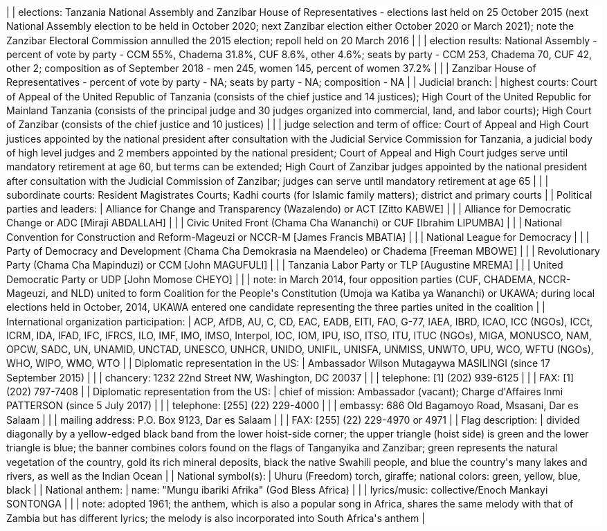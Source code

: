 | | elections: Tanzania National Assembly and Zanzibar House of Representatives - elections last held on 25 October 2015 (next National Assembly election to be held in October 2020; next Zanzibar election either October 2020 or March 2021); note the Zanzibar Electoral Commission annulled the 2015 election; repoll held on 20 March 2016 |
| | election results: National Assembly - percent of vote by party - CCM 55%, Chadema 31.8%, CUF 8.6%, other 4.6%; seats by party - CCM 253, Chadema 70, CUF 42, other 2; composition as of September 2018 - men 245, women 145, percent of women 37.2% |
| | Zanzibar House of Representatives - percent of vote by party - NA; seats by party - NA; composition - NA |
| Judicial branch: | highest courts: Court of Appeal of the United Republic of Tanzania (consists of the chief justice and 14 justices); High Court of the United Republic for Mainland Tanzania (consists of the principal judge and 30 judges organized into commercial, land, and labor courts); High Court of Zanzibar (consists of the chief justice and 10 justices) |
| | judge selection and term of office: Court of Appeal and High Court justices appointed by the national president after consultation with the Judicial Service Commission for Tanzania, a judicial body of high level judges and 2 members appointed by the national president; Court of Appeal and High Court judges serve until mandatory retirement at age 60, but terms can be extended; High Court of Zanzibar judges appointed by the national president after consultation with the Judicial Commission of Zanzibar; judges can serve until mandatory retirement at age 65 |
| | subordinate courts: Resident Magistrates Courts; Kadhi courts (for Islamic family matters); district and primary courts |
| Political parties and leaders: | Alliance for Change and Transparency (Wazalendo) or ACT [Zitto KABWE] |
| | Alliance for Democratic Change or ADC [Miraji ABDALLAH] |
| | Civic United Front (Chama Cha Wananchi) or CUF [Ibrahim LIPUMBA] |
| | National Convention for Construction and Reform-Mageuzi or NCCR-M [James Francis MBATIA] |
| | National League for Democracy |
| | Party of Democracy and Development (Chama Cha Demokrasia na Maendeleo) or Chadema [Freeman MBOWE] |
| | Revolutionary Party (Chama Cha Mapinduzi) or CCM [John MAGUFULI] |
| | Tanzania Labor Party or TLP [Augustine MREMA] |
| | United Democratic Party or UDP [John Momose CHEYO] |
| | note: in March 2014, four opposition parties (CUF, CHADEMA, NCCR-Mageuzi, and NLD) united to form Coalition for the People's Constitution (Umoja wa Katiba ya Wananchi) or UKAWA; during local elections held in October, 2014, UKAWA entered one candidate representing the three parties united in the coalition |
| International organization participation: | ACP, AfDB, AU, C, CD, EAC, EADB, EITI, FAO, G-77, IAEA, IBRD, ICAO, ICC (NGOs), ICCt, ICRM, IDA, IFAD, IFC, IFRCS, ILO, IMF, IMO, IMSO, Interpol, IOC, IOM, IPU, ISO, ITSO, ITU, ITUC (NGOs), MIGA, MONUSCO, NAM, OPCW, SADC, UN, UNAMID, UNCTAD, UNESCO, UNHCR, UNIDO, UNIFIL, UNISFA, UNMISS, UNWTO, UPU, WCO, WFTU (NGOs), WHO, WIPO, WMO, WTO |
| Diplomatic representation in the US: | Ambassador Wilson Mutagaywa MASILINGI (since 17 September 2015) |
| | chancery: 1232 22nd Street NW, Washington, DC 20037 |
| | telephone: [1] (202) 939-6125 |
| | FAX: [1] (202) 797-7408 |
| Diplomatic representation from the US: | chief of mission: Ambassador (vacant); Charge d'Affaires Inmi PATTERSON (since 5 July 2017) |
| | telephone: [255] (22) 229-4000 |
| | embassy: 686 Old Bagamoyo Road, Msasani, Dar es Salaam |
| | mailing address: P.O. Box 9123, Dar es Salaam |
| | FAX: [255] (22) 229-4970 or 4971 |
| Flag description: | divided diagonally by a yellow-edged black band from the lower hoist-side corner; the upper triangle (hoist side) is green and the lower triangle is blue; the banner combines colors found on the flags of Tanganyika and Zanzibar; green represents the natural vegetation of the country, gold its rich mineral deposits, black the native Swahili people, and blue the country's many lakes and rivers, as well as the Indian Ocean |
| National symbol(s): | Uhuru (Freedom) torch, giraffe; national colors: green, yellow, blue, black |
| National anthem: | name: "Mungu ibariki Afrika" (God Bless Africa) |
| | lyrics/music: collective/Enoch Mankayi SONTONGA |
| | note: adopted 1961; the anthem, which is also a popular song in Africa, shares the same melody with that of Zambia but has different lyrics; the melody is also incorporated into South Africa's anthem |
